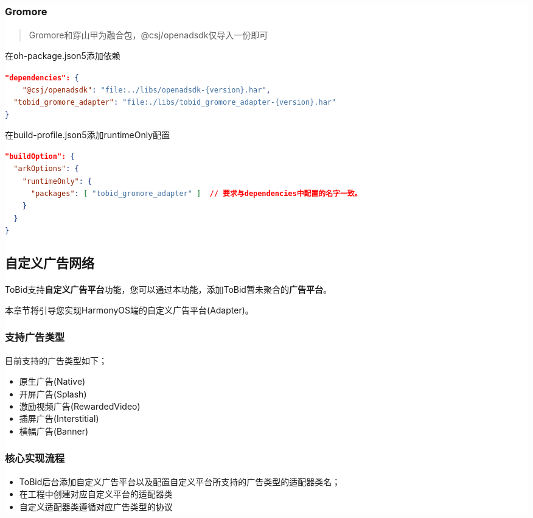 

### Gromore

> Gromore和穿山甲为融合包，@csj/openadsdk仅导入一份即可

在oh-package.json5添加依赖

```json
"dependencies": {
	"@csj/openadsdk": "file:../libs/openadsdk-{version}.har",
  "tobid_gromore_adapter": "file:./libs/tobid_gromore_adapter-{version}.har"
}
```



在build-profile.json5添加runtimeOnly配置

```json
"buildOption": {
  "arkOptions": {
    "runtimeOnly": {
      "packages": [ "tobid_gromore_adapter" ]  // 要求与dependencies中配置的名字一致。
    }
  }
}
```





## 自定义广告网络

ToBid支持**自定义广告平台**功能，您可以通过本功能，添加ToBid暂未聚合的**广告平台**。

本章节将引导您实现HarmonyOS端的自定义广告平台(Adapter)。



### 支持广告类型

目前支持的广告类型如下；

- 原生广告(Native)
- 开屏广告(Splash)
- 激励视频广告(RewardedVideo)
- 插屏广告(Interstitial)
- 横幅广告(Banner)



### 核心实现流程

- ToBid后台添加自定义广告平台以及配置自定义平台所支持的广告类型的适配器类名；
- 在工程中创建对应自定义平台的适配器类
- 自定义适配器类遵循对应广告类型的协议


